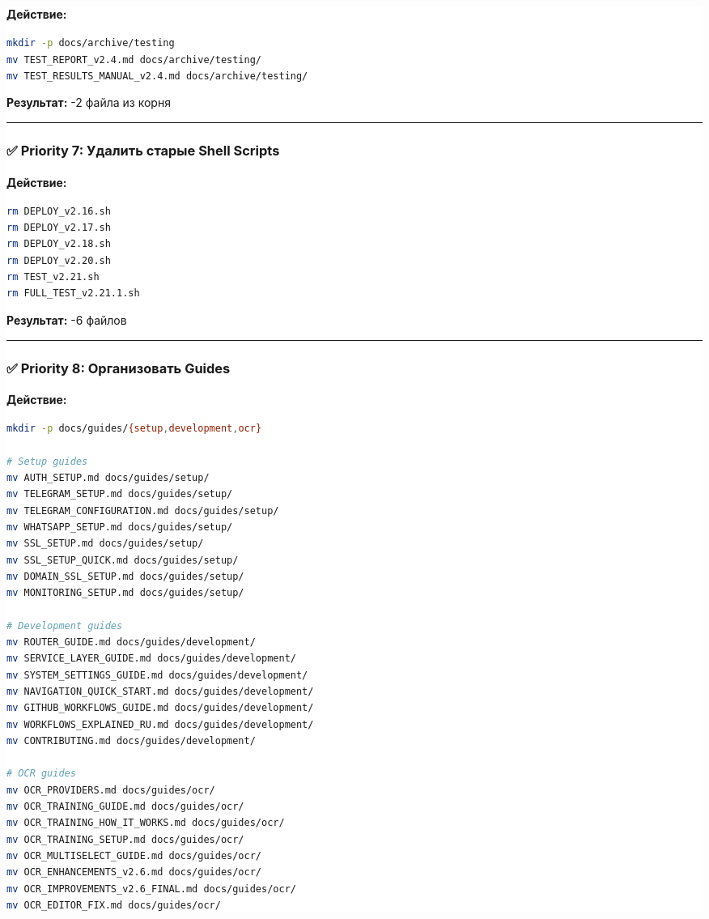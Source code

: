 **Действие:**
```bash
mkdir -p docs/archive/testing
mv TEST_REPORT_v2.4.md docs/archive/testing/
mv TEST_RESULTS_MANUAL_v2.4.md docs/archive/testing/
```

**Результат:** -2 файла из корня

---

### ✅ Priority 7: Удалить старые Shell Scripts

**Действие:**
```bash
rm DEPLOY_v2.16.sh
rm DEPLOY_v2.17.sh
rm DEPLOY_v2.18.sh
rm DEPLOY_v2.20.sh
rm TEST_v2.21.sh
rm FULL_TEST_v2.21.1.sh
```

**Результат:** -6 файлов

---

### ✅ Priority 8: Организовать Guides

**Действие:**
```bash
mkdir -p docs/guides/{setup,development,ocr}

# Setup guides
mv AUTH_SETUP.md docs/guides/setup/
mv TELEGRAM_SETUP.md docs/guides/setup/
mv TELEGRAM_CONFIGURATION.md docs/guides/setup/
mv WHATSAPP_SETUP.md docs/guides/setup/
mv SSL_SETUP.md docs/guides/setup/
mv SSL_SETUP_QUICK.md docs/guides/setup/
mv DOMAIN_SSL_SETUP.md docs/guides/setup/
mv MONITORING_SETUP.md docs/guides/setup/

# Development guides
mv ROUTER_GUIDE.md docs/guides/development/
mv SERVICE_LAYER_GUIDE.md docs/guides/development/
mv SYSTEM_SETTINGS_GUIDE.md docs/guides/development/
mv NAVIGATION_QUICK_START.md docs/guides/development/
mv GITHUB_WORKFLOWS_GUIDE.md docs/guides/development/
mv WORKFLOWS_EXPLAINED_RU.md docs/guides/development/
mv CONTRIBUTING.md docs/guides/development/

# OCR guides
mv OCR_PROVIDERS.md docs/guides/ocr/
mv OCR_TRAINING_GUIDE.md docs/guides/ocr/
mv OCR_TRAINING_HOW_IT_WORKS.md docs/guides/ocr/
mv OCR_TRAINING_SETUP.md docs/guides/ocr/
mv OCR_MULTISELECT_GUIDE.md docs/guides/ocr/
mv OCR_ENHANCEMENTS_v2.6.md docs/guides/ocr/
mv OCR_IMPROVEMENTS_v2.6_FINAL.md docs/guides/ocr/
mv OCR_EDITOR_FIX.md docs/guides/ocr/
```
